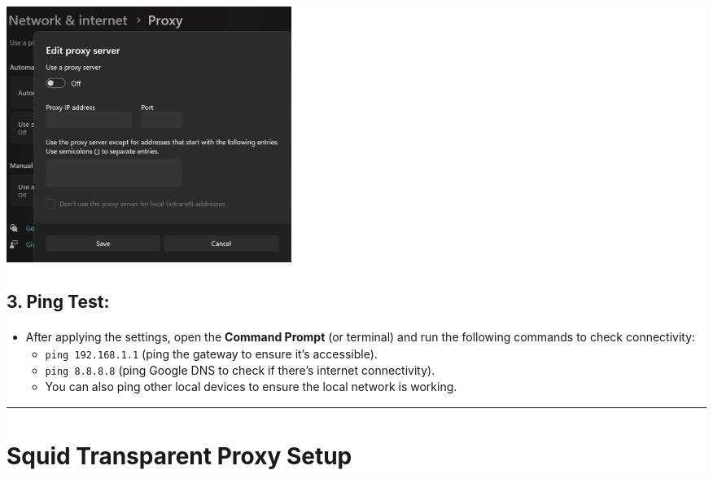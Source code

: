 <img src="https://github.com/nikhilpatidar01/Linux-Server/blob/Master/Proxy%20Server/CentOS/Configuration%20Images/11.%20Remove%20Proxy%20%20IP%20and%20OFF%20Client%20PC.png" width="350"/>  

## 3. **Ping Test**:
   - After applying the settings, open the **Command Prompt** (or terminal) and run the following commands to check connectivity:
     - `ping 192.168.1.1` (ping the gateway to ensure it’s accessible).
     - `ping 8.8.8.8` (ping Google DNS to check if there’s internet connectivity).
     - You can also ping other local devices to ensure the local network is working.

---

# Squid Transparent Proxy Setup
